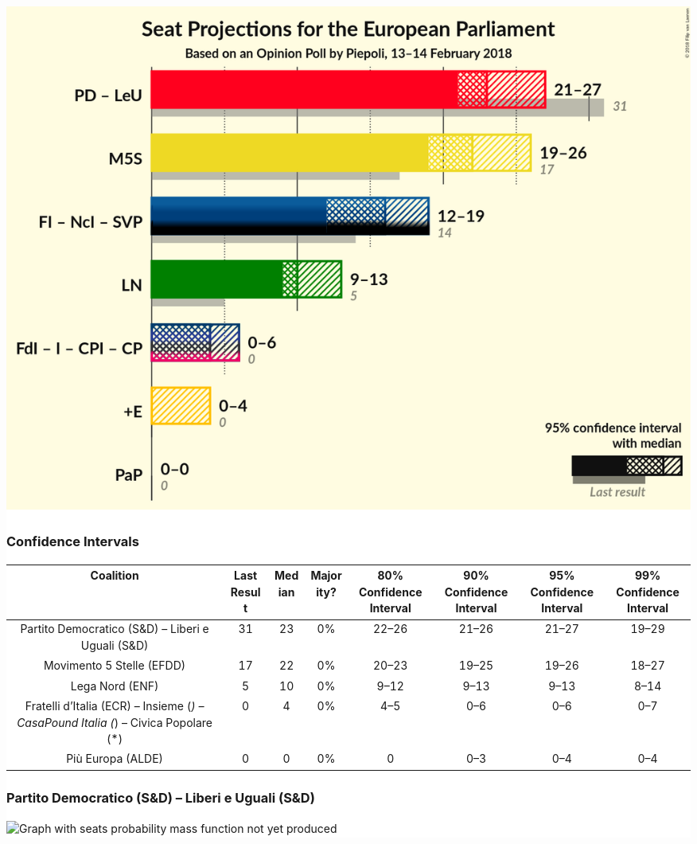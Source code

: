 ![Graph with coalitions seats not yet produced](2018-02-14-Piepoli-coalitions-seats.png "Coalitions Seats")

### Confidence Intervals

| Coalition | Last Result | Median | Majority? | 80% Confidence Interval | 90% Confidence Interval | 95% Confidence Interval | 99% Confidence Interval |
|:---------:|:-----------:|:------:|:---------:|:-----------------------:|:-----------------------:|:-----------------------:|:-----------------------:|
| Partito Democratico (S&D) – Liberi e Uguali (S&D) | 31 | 23 | 0% | 22–26 | 21–26 | 21–27 | 19–29 |
| Movimento 5 Stelle (EFDD) | 17 | 22 | 0% | 20–23 | 19–25 | 19–26 | 18–27 |
| Lega Nord (ENF) | 5 | 10 | 0% | 9–12 | 9–13 | 9–13 | 8–14 |
| Fratelli d’Italia (ECR) – Insieme (*) – CasaPound Italia (*) – Civica Popolare (*) | 0 | 4 | 0% | 4–5 | 0–6 | 0–6 | 0–7 |
| Più Europa (ALDE) | 0 | 0 | 0% | 0 | 0–3 | 0–4 | 0–4 |

### Partito Democratico (S&D) – Liberi e Uguali (S&D)

![Graph with seats probability mass function not yet produced](2018-02-14-Piepoli-coalitions-seats-pmf-pd–leu.png "Seats Probability Mass Function")
